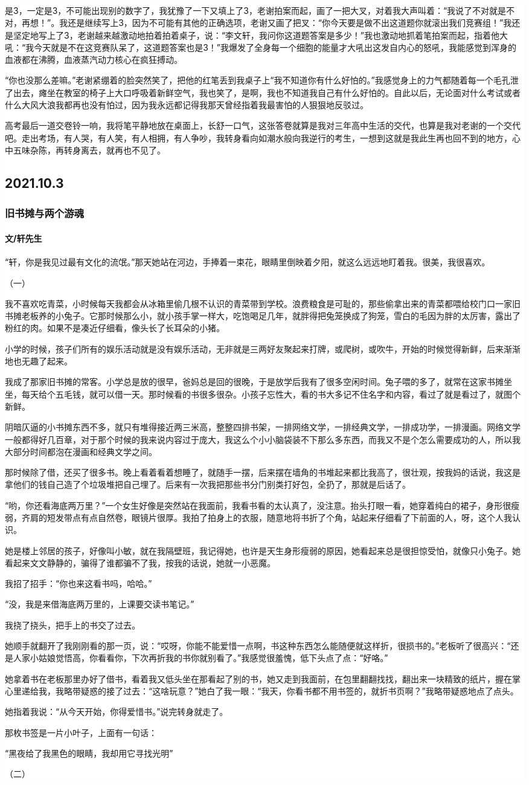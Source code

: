 是3，一定是3，不可能出现别的数字了，我犹豫了一下又填上了3，老谢拍案而起，画了一把大叉，对着我大声叫着：“我说了不对就是不对，再想！”。我还是继续写上3，因为不可能有其他的正确选项，老谢又画了把叉：“你今天要是做不出这道题你就滚出我们竞赛组！”我还是坚定地写上了3，老谢越来越激动地拍着拍着桌子，说：“李文轩，我问你这道题答案是多少！”我也激动地抓着笔拍案而起，指着他大吼：“我今天就是不在这竞赛队呆了，这道题答案也是3！”我爆发了全身每一个细胞的能量才大吼出这发自内心的怒吼，我能感觉到浑身的血液都在沸腾，血液蒸汽动力核心在疯狂搏动。

“你也没那么差嘛。”老谢紧绷着的脸突然笑了，把他的红笔丢到我桌子上“我不知道你有什么好怕的。”我感觉身上的力气都随着每一个毛孔泄了出去，瘫坐在教室的椅子上大口呼吸着新鲜空气，我也笑了，是啊，我也不知道我自己有什么好怕的。自此以后，无论面对什么考试或者什么大风大浪我都再也没有怕过，因为我永远都记得我那天曾经指着我最害怕的人狠狠地反驳过。

高考最后一道交卷铃一响，我将笔平静地放在桌面上，长舒一口气，这张答卷就算是我对三年高中生活的交代，也算是我对老谢的一个交代吧。走出考场，有人哭，有人笑，有人相拥，有人争吵，我转身看向如潮水般向我逆行的考生，一想到这就是我此生再也回不到的地方，心中五味杂陈，再转身离去，就再也不见了。


## 2021.10.3

### 旧书摊与两个游魂

#### 文/轩先生

“轩，你是我见过最有文化的流氓。”那天她站在河边，手捧着一束花，眼睛里倒映着夕阳，就这么远远地盯着我。很美，我很喜欢。

（一）

我不喜欢吃青菜，小时候每天我都会从冰箱里偷几根不认识的青菜带到学校。浪费粮食是可耻的，那些偷拿出来的青菜都喂给校门口一家旧书摊老板养的小兔子。它那时候那么小，就小孩手掌一样大，吃饱喝足几年，就胖得把兔笼换成了狗笼，雪白的毛因为胖的太厉害，露出了粉红的肉。如果不是凑近仔细看，像头长了长耳朵的小猪。

小学的时候，孩子们所有的娱乐活动就是没有娱乐活动，无非就是三两好友聚起来打牌，或爬树，或吹牛，开始的时候觉得新鲜，后来渐渐地也无趣了起来。

我成了那家旧书摊的常客。小学总是放的很早，爸妈总是回的很晚，于是放学后我有了很多空闲时间。兔子喂的多了，就常在这家书摊坐坐，每天给个五毛钱，就可以借一天。那时候看的书很多很杂。小孩子忘性大，看的书大多记不住名字和内容，看过了就是看过了，就图个新鲜。

阴暗仄逼的小书摊东西不多，就只有堆得接近两三米高，整整四排书架，一排网络文学，一排经典文学，一排成功学，一排漫画。网络文学一般都得好几百章，对于那个时候的我来说内容过于庞大，我这么个小小脑袋装不下那么多东西，而我又不是个怎么需要成功的人，所以我大部分时间都泡在漫画和经典文学之间。

那时候除了借，还买了很多书。晚上看着看着想睡了，就随手一摆，后来摆在墙角的书堆起来都比我高了，很壮观，按我妈的话说，我这是拿他们的钱自己造了个垃圾堆把自己埋了。后来有一次我把那些书分门别类打好包，全扔了，那就是后话了。

“哟，你还看海底两万里？”一个女生好像是突然站在我面前，我看书看的太认真了，没注意。抬头打眼一看，她穿着纯白的裙子，身形很瘦弱，齐肩的短发带点有点自然卷，眼镜片很厚。我拍了拍身上的衣服，随意地将书折了个角，站起来仔细看了下前面的人，呀，这个人我认识。

她是楼上邻居的孩子，好像叫小敏，就在我隔壁班，我记得她，也许是天生身形瘦弱的原因，她看起来总是很担惊受怕，就像只小兔子。她看起来文文静静的，骗得了谁都骗不了我，按我的话说，她就一小恶魔。

我招了招手：“你也来这看书吗，哈哈。”

“没，我是来借海底两万里的，上课要交读书笔记。”

我挠了挠头，把手上的书交了过去。

她顺手就翻开了我刚刚看的那一页，说：“哎呀，你能不能爱惜一点啊，书这种东西怎么能随便就这样折，很损书的。”老板听了很高兴：“还是人家小姑娘觉悟高，你看看你，下次再折我的书你就别看了。”我感觉很羞愧，低下头点了点：“好咯。”

她拿着书在老板那里办好了借书，看着我又低头坐在那看起了别的书，她又走到我面前，在包里翻翻找找，翻出来一块精致的纸片，握在掌心里递给我，我略带疑惑的接了过去：“这啥玩意？”她白了我一眼：“我天，你看书都不用书签的，就折书页啊？”我略带疑惑地点了点头。

她指着我说：“从今天开始，你得爱惜书。”说完转身就走了。

那枚书签是一片小叶子，上面有一句话：

“黑夜给了我黑色的眼睛，我却用它寻找光明”

（二）
